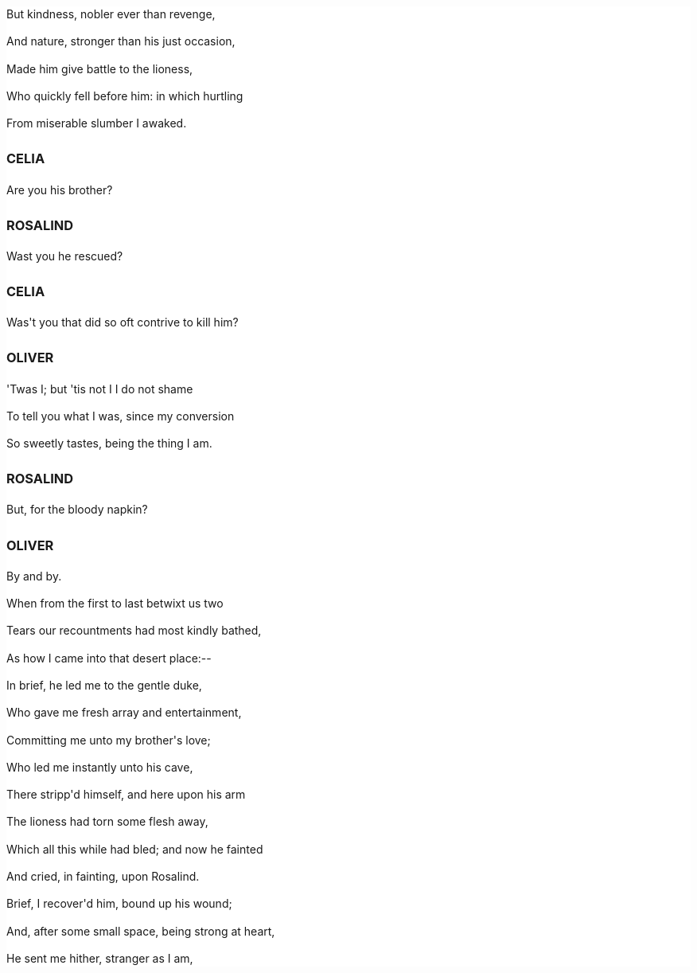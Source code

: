 But kindness, nobler ever than revenge,

And nature, stronger than his just occasion,

Made him give battle to the lioness,

Who quickly fell before him: in which hurtling

From miserable slumber I awaked.

### CELIA
Are you his brother?

### ROSALIND
Wast you he rescued?

### CELIA
Was't you that did so oft contrive to kill him?

### OLIVER
'Twas I; but 'tis not I	I do not shame

To tell you what I was, since my conversion

So sweetly tastes, being the thing I am.

### ROSALIND
But, for the bloody napkin?

### OLIVER
By and by.

When from the first to last betwixt us two

Tears our recountments had most kindly bathed,

As how I came into that desert place:--

In brief, he led me to the gentle duke,

Who gave me fresh array and entertainment,

Committing me unto my brother's love;

Who led me instantly unto his cave,

There stripp'd himself, and here upon his arm

The lioness had torn some flesh away,

Which all this while had bled; and now he fainted

And cried, in fainting, upon Rosalind.

Brief, I recover'd him, bound up his wound;

And, after some small space, being strong at heart,

He sent me hither, stranger as I am,
